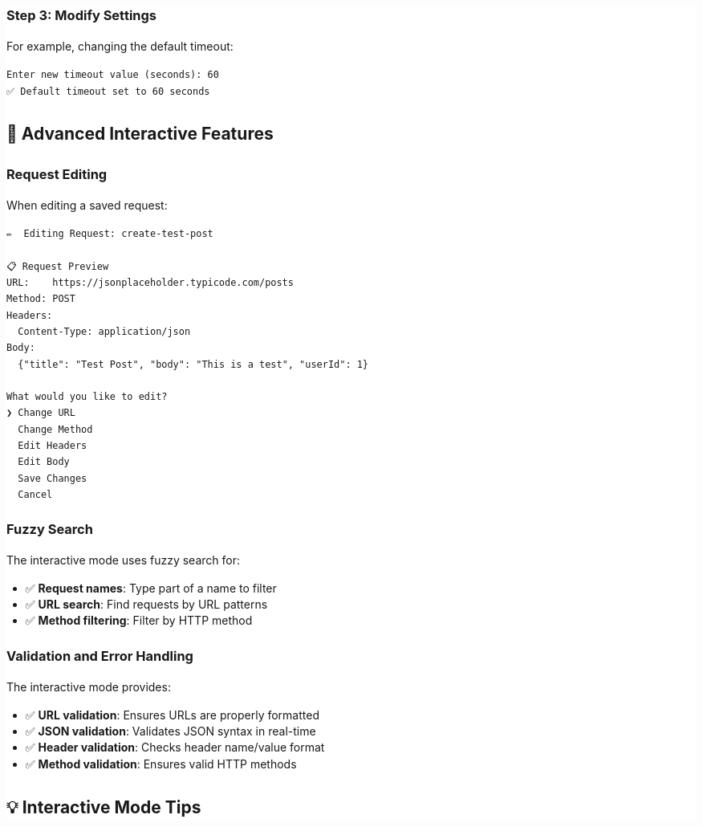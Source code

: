 ### Step 3: Modify Settings

For example, changing the default timeout:

```
Enter new timeout value (seconds): 60
✅ Default timeout set to 60 seconds
```

## 🎯 Advanced Interactive Features

### Request Editing

When editing a saved request:

```
✏️  Editing Request: create-test-post

📋 Request Preview
URL:    https://jsonplaceholder.typicode.com/posts
Method: POST
Headers:
  Content-Type: application/json
Body:
  {"title": "Test Post", "body": "This is a test", "userId": 1}

What would you like to edit?
❯ Change URL
  Change Method
  Edit Headers
  Edit Body
  Save Changes
  Cancel
```

### Fuzzy Search

The interactive mode uses fuzzy search for:
- ✅ **Request names**: Type part of a name to filter
- ✅ **URL search**: Find requests by URL patterns
- ✅ **Method filtering**: Filter by HTTP method

### Validation and Error Handling

The interactive mode provides:
- ✅ **URL validation**: Ensures URLs are properly formatted
- ✅ **JSON validation**: Validates JSON syntax in real-time
- ✅ **Header validation**: Checks header name/value format
- ✅ **Method validation**: Ensures valid HTTP methods

## 💡 Interactive Mode Tips
